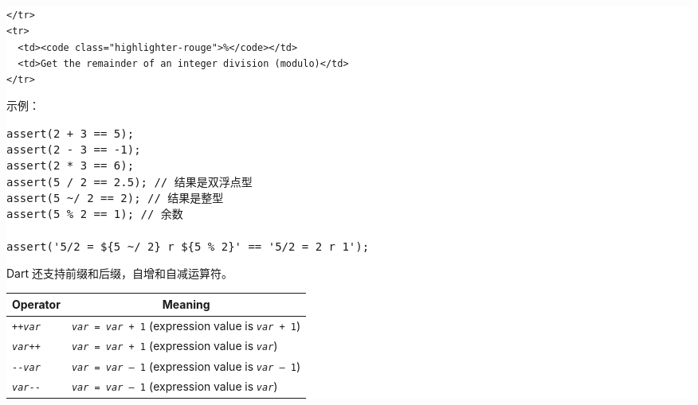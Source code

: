     </tr>
    <tr>
      <td><code class="highlighter-rouge">%</code></td>
      <td>Get the remainder of an integer division (modulo)</td>
    </tr>
  </tbody>
</table>

<p>示例：</p>

<?code-excerpt "misc/test/language_tour/operators_test.dart (arithmetic)"?>
<pre class="prettyprint lang-dart">assert(2 + 3 == 5);
assert(2 - 3 == -1);
assert(2 * 3 == 6);
assert(5 / 2 == 2.5); // 结果是双浮点型
assert(5 ~/ 2 == 2); // 结果是整型
assert(5 % 2 == 1); // 余数

assert('5/2 = ${5 ~/ 2} r ${5 % 2}' == '5/2 = 2 r 1');</pre>

<p>Dart 还支持前缀和后缀，自增和自减运算符。</p>

<table class="table table-striped">
  <thead>
    <tr>
      <th>Operator</th>
      <th>Meaning</th>
    </tr>
  </thead>
  <tbody>
    <tr>
      <td><code>++<em>var</em></code></td>
      <td>
<code><em>var</em> = <em>var</em> + 1</code> (expression value is <code><em>var</em> + 1</code>)</td>
    </tr>
    <tr>
      <td><code><em>var</em>++</code></td>
      <td>
<code><em>var</em> = <em>var</em> + 1</code> (expression value is <code><em>var</em></code>)</td>
    </tr>
    <tr>
      <td><code>--<em>var</em></code></td>
      <td>
<code><em>var</em> = <em>var</em> – 1</code> (expression value is <code><em>var</em> – 1</code>)</td>
    </tr>
    <tr>
      <td><code><em>var</em>--</code></td>
      <td>
<code><em>var</em> = <em>var</em> – 1</code> (expression value is <code><em>var</em></code>)</td>
    </tr>
  </tbody>
</table>
